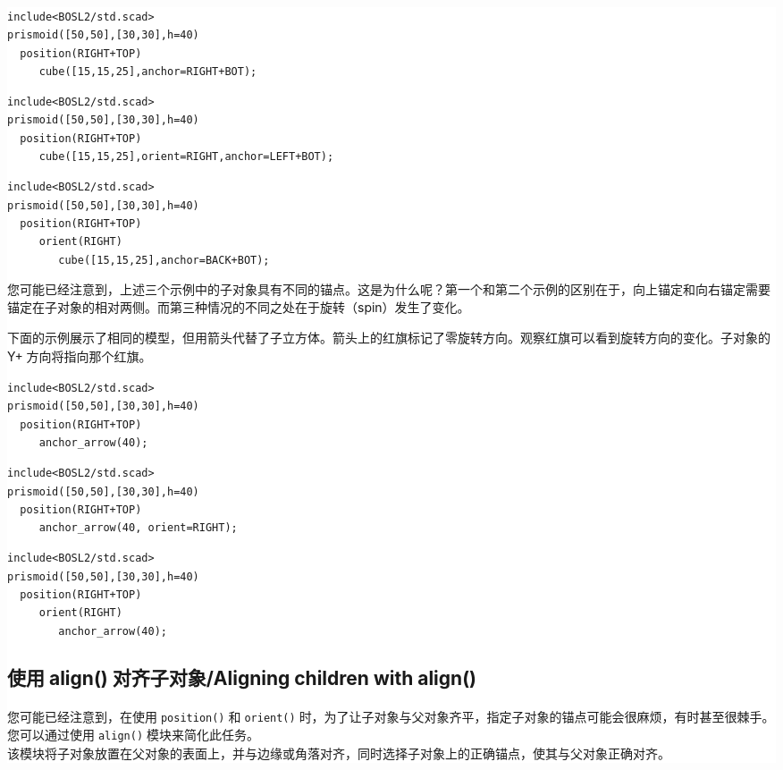 
```openscad
include<BOSL2/std.scad>
prismoid([50,50],[30,30],h=40)
  position(RIGHT+TOP)
     cube([15,15,25],anchor=RIGHT+BOT);
```


```openscad
include<BOSL2/std.scad>
prismoid([50,50],[30,30],h=40)
  position(RIGHT+TOP)
     cube([15,15,25],orient=RIGHT,anchor=LEFT+BOT);
```


```openscad
include<BOSL2/std.scad>
prismoid([50,50],[30,30],h=40)
  position(RIGHT+TOP)
     orient(RIGHT)
        cube([15,15,25],anchor=BACK+BOT);
```

您可能已经注意到，上述三个示例中的子对象具有不同的锚点。这是为什么呢？第一个和第二个示例的区别在于，向上锚定和向右锚定需要锚定在子对象的相对两侧。而第三种情况的不同之处在于旋转（spin）发生了变化。  

下面的示例展示了相同的模型，但用箭头代替了子立方体。箭头上的红旗标记了零旋转方向。观察红旗可以看到旋转方向的变化。子对象的 Y+ 方向将指向那个红旗。

```openscad
include<BOSL2/std.scad>
prismoid([50,50],[30,30],h=40)
  position(RIGHT+TOP)
     anchor_arrow(40);
```


```openscad
include<BOSL2/std.scad>
prismoid([50,50],[30,30],h=40)
  position(RIGHT+TOP)
     anchor_arrow(40, orient=RIGHT);
```

```openscad
include<BOSL2/std.scad>
prismoid([50,50],[30,30],h=40)
  position(RIGHT+TOP)
     orient(RIGHT)
        anchor_arrow(40);
```


## 使用 align() 对齐子对象/Aligning children with align()

您可能已经注意到，在使用 `position()` 和 `orient()` 时，为了让子对象与父对象齐平，指定子对象的锚点可能会很麻烦，有时甚至很棘手。  
您可以通过使用 `align()` 模块来简化此任务。  
该模块将子对象放置在父对象的表面上，并与边缘或角落对齐，同时选择子对象上的正确锚点，使其与父对象正确对齐。
